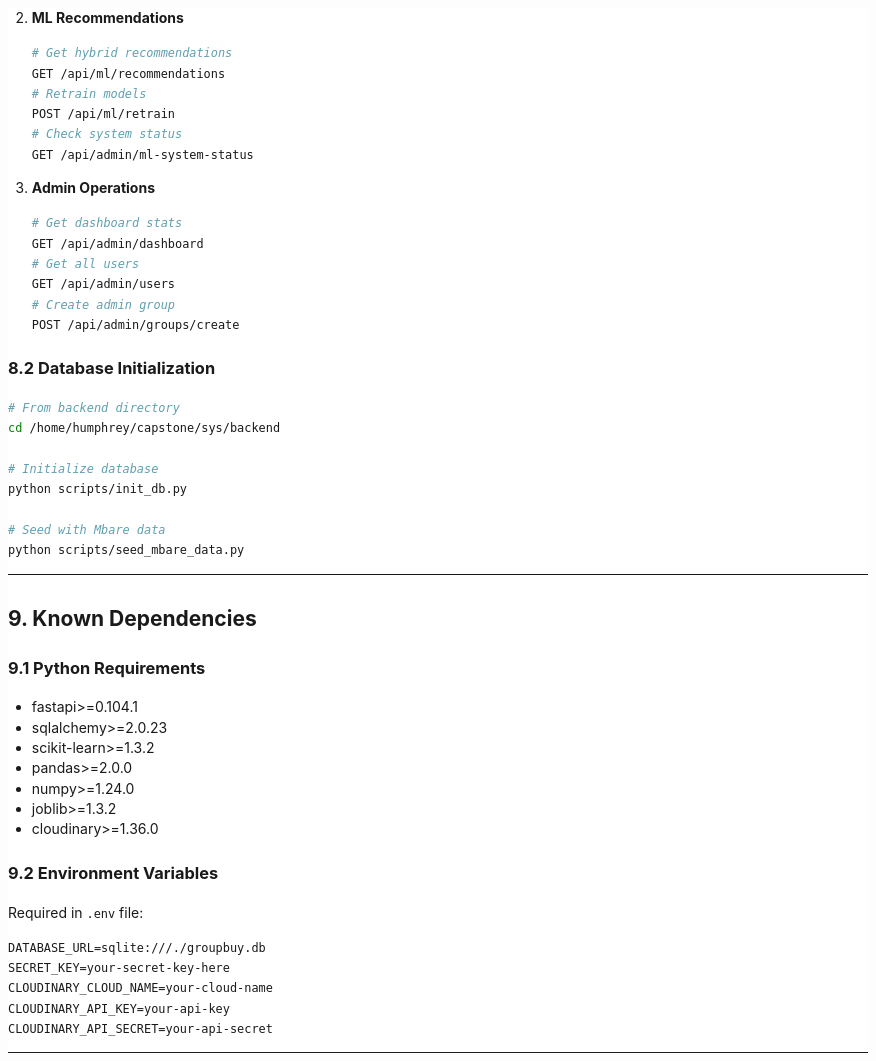 2. **ML Recommendations**
   ```bash
   # Get hybrid recommendations
   GET /api/ml/recommendations
   # Retrain models
   POST /api/ml/retrain
   # Check system status
   GET /api/admin/ml-system-status
   ```

3. **Admin Operations**
   ```bash
   # Get dashboard stats
   GET /api/admin/dashboard
   # Get all users
   GET /api/admin/users
   # Create admin group
   POST /api/admin/groups/create
   ```

### 8.2 Database Initialization
```bash
# From backend directory
cd /home/humphrey/capstone/sys/backend

# Initialize database
python scripts/init_db.py

# Seed with Mbare data
python scripts/seed_mbare_data.py
```

---

## 9. Known Dependencies

### 9.1 Python Requirements
- fastapi>=0.104.1
- sqlalchemy>=2.0.23
- scikit-learn>=1.3.2
- pandas>=2.0.0
- numpy>=1.24.0
- joblib>=1.3.2
- cloudinary>=1.36.0

### 9.2 Environment Variables
Required in `.env` file:
```
DATABASE_URL=sqlite:///./groupbuy.db
SECRET_KEY=your-secret-key-here
CLOUDINARY_CLOUD_NAME=your-cloud-name
CLOUDINARY_API_KEY=your-api-key
CLOUDINARY_API_SECRET=your-api-secret
```

---